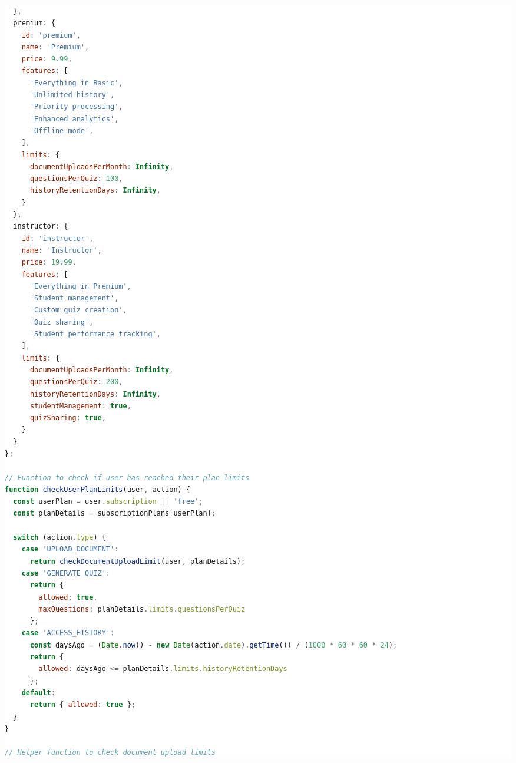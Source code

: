 ```javascript
  },
  premium: {
    id: 'premium',
    name: 'Premium',
    price: 9.99,
    features: [
      'Everything in Basic',
      'Unlimited history',
      'Priority processing',
      'Enhanced analytics',
      'Offline mode',
    ],
    limits: {
      documentUploadsPerMonth: Infinity,
      questionsPerQuiz: 100,
      historyRetentionDays: Infinity,
    }
  },
  instructor: {
    id: 'instructor',
    name: 'Instructor',
    price: 19.99,
    features: [
      'Everything in Premium',
      'Student management',
      'Custom quiz creation',
      'Quiz sharing',
      'Student performance tracking',
    ],
    limits: {
      documentUploadsPerMonth: Infinity,
      questionsPerQuiz: 200,
      historyRetentionDays: Infinity,
      studentManagement: true,
      quizSharing: true,
    }
  }
};

// Function to check if user has reached their plan limits
function checkUserPlanLimits(user, action) {
  const userPlan = user.subscription || 'free';
  const planDetails = subscriptionPlans[userPlan];
  
  switch (action.type) {
    case 'UPLOAD_DOCUMENT':
      return checkDocumentUploadLimit(user, planDetails);
    case 'GENERATE_QUIZ':
      return {
        allowed: true,
        maxQuestions: planDetails.limits.questionsPerQuiz
      };
    case 'ACCESS_HISTORY':
      const daysAgo = (Date.now() - new Date(action.date).getTime()) / (1000 * 60 * 60 * 24);
      return {
        allowed: daysAgo <= planDetails.limits.historyRetentionDays
      };
    default:
      return { allowed: true };
  }
}

// Helper function to check document upload limits
```